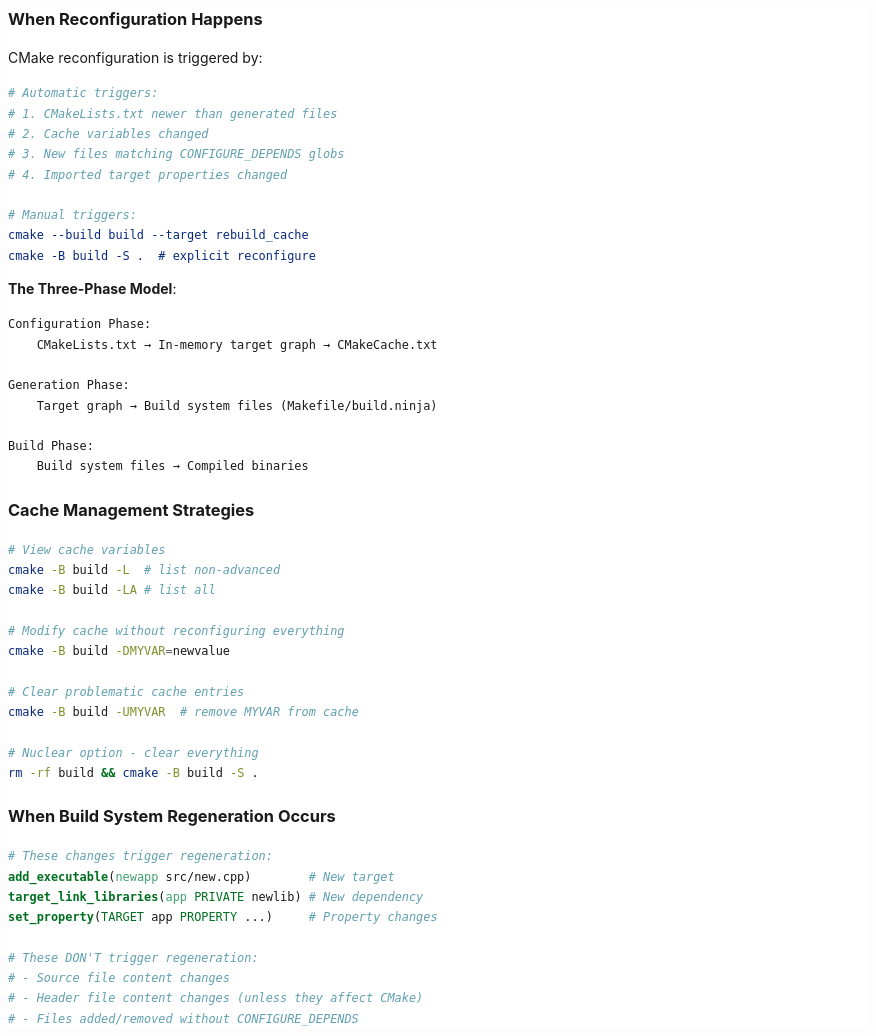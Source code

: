 ### When Reconfiguration Happens

CMake reconfiguration is triggered by:

```cmake
# Automatic triggers:
# 1. CMakeLists.txt newer than generated files
# 2. Cache variables changed
# 3. New files matching CONFIGURE_DEPENDS globs
# 4. Imported target properties changed

# Manual triggers:
cmake --build build --target rebuild_cache
cmake -B build -S .  # explicit reconfigure
```

**The Three-Phase Model**:
```
Configuration Phase:
    CMakeLists.txt → In-memory target graph → CMakeCache.txt

Generation Phase:  
    Target graph → Build system files (Makefile/build.ninja)

Build Phase:
    Build system files → Compiled binaries
```

### Cache Management Strategies

```bash
# View cache variables
cmake -B build -L  # list non-advanced
cmake -B build -LA # list all

# Modify cache without reconfiguring everything
cmake -B build -DMYVAR=newvalue

# Clear problematic cache entries
cmake -B build -UMYVAR  # remove MYVAR from cache

# Nuclear option - clear everything
rm -rf build && cmake -B build -S .
```

### When Build System Regeneration Occurs

```cmake
# These changes trigger regeneration:
add_executable(newapp src/new.cpp)        # New target
target_link_libraries(app PRIVATE newlib) # New dependency
set_property(TARGET app PROPERTY ...)     # Property changes

# These DON'T trigger regeneration:
# - Source file content changes
# - Header file content changes (unless they affect CMake)
# - Files added/removed without CONFIGURE_DEPENDS
```
